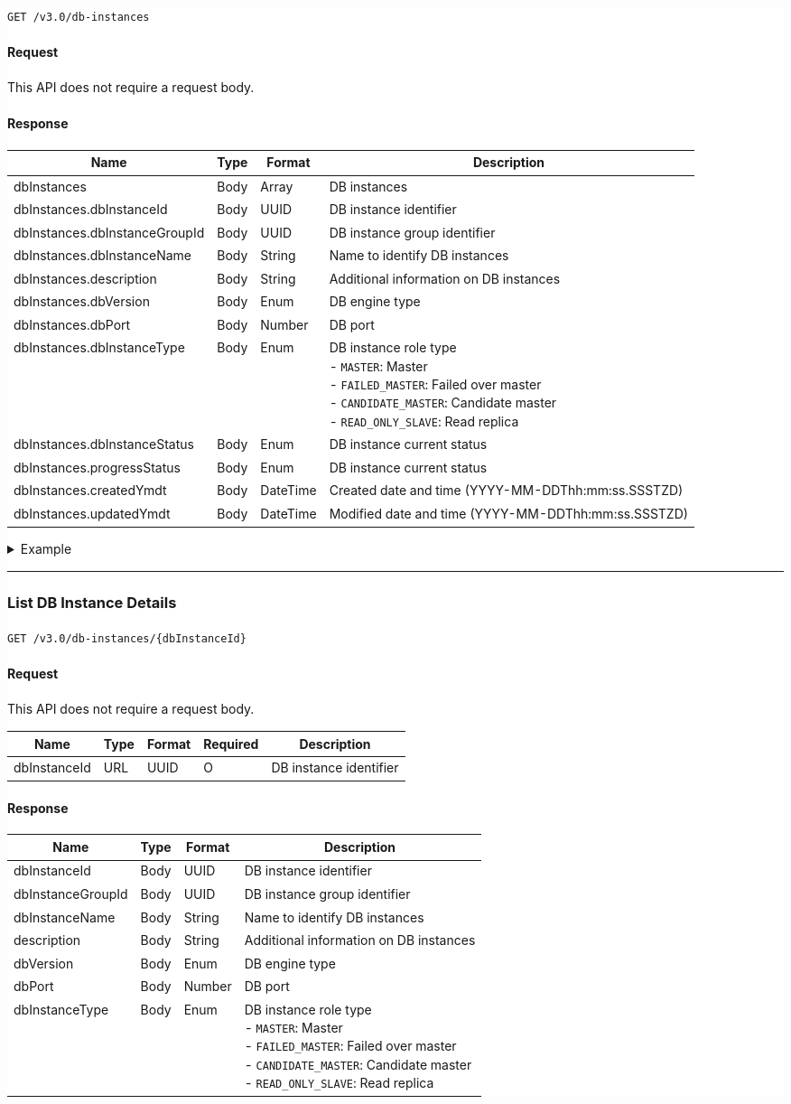 ```
GET /v3.0/db-instances
```

#### Request

This API does not require a request body.

#### Response

| Name                          | Type | Format   | Description                                                                                                                                                             |
|-------------------------------|------|----------|-------------------------------------------------------------------------------------------------------------------------------------------------------------------------|
| dbInstances                   | Body | Array    | DB instances                                                                                                                                                            |
| dbInstances.dbInstanceId      | Body | UUID     | DB instance identifier                                                                                                                                                  |
| dbInstances.dbInstanceGroupId | Body | UUID     | DB instance group identifier                                                                                                                                            |
| dbInstances.dbInstanceName    | Body | String   | Name to identify DB instances                                                                                                                                           |
| dbInstances.description       | Body | String   | Additional information on DB instances                                                                                                                                  |
| dbInstances.dbVersion         | Body | Enum     | DB engine type                                                                                                                                                          |
| dbInstances.dbPort            | Body | Number   | DB port                                                                                                                                                                 |
| dbInstances.dbInstanceType    | Body | Enum     | DB instance role type<br/>- `MASTER`: Master<br/>- `FAILED_MASTER`: Failed over master<br/>- `CANDIDATE_MASTER`: Candidate master<br/>- `READ_ONLY_SLAVE`: Read replica |
| dbInstances.dbInstanceStatus  | Body | Enum     | DB instance current status                                                                                                                                              |
| dbInstances.progressStatus    | Body | Enum     | DB instance current status                                                                                                                                              |
| dbInstances.createdYmdt       | Body | DateTime | Created date and time (YYYY-MM-DDThh:mm:ss.SSSTZD)                                                                                                                      |
| dbInstances.updatedYmdt       | Body | DateTime | Modified date and time (YYYY-MM-DDThh:mm:ss.SSSTZD)                                                                                                                     |

<details><summary>Example</summary></details>

---

### List DB Instance Details

```
GET /v3.0/db-instances/{dbInstanceId}
```

#### Request

This API does not require a request body.

| Name         | Type | Format | Required | Description            |
|--------------|------|--------|----------|------------------------|
| dbInstanceId | URL  | UUID   | O        | DB instance identifier |

#### Response

| Name                  | Type | Format   | Description                                                                                                                                                             |
|-----------------------|------|----------|-------------------------------------------------------------------------------------------------------------------------------------------------------------------------|
| dbInstanceId          | Body | UUID     | DB instance identifier                                                                                                                                                  |
| dbInstanceGroupId     | Body | UUID     | DB instance group identifier                                                                                                                                            |
| dbInstanceName        | Body | String   | Name to identify DB instances                                                                                                                                           |
| description           | Body | String   | Additional information on DB instances                                                                                                                                  |
| dbVersion             | Body | Enum     | DB engine type                                                                                                                                                          |
| dbPort                | Body | Number   | DB port                                                                                                                                                                 |
| dbInstanceType        | Body | Enum     | DB instance role type<br/>- `MASTER`: Master<br/>- `FAILED_MASTER`: Failed over master<br/>- `CANDIDATE_MASTER`: Candidate master<br/>- `READ_ONLY_SLAVE`: Read replica |